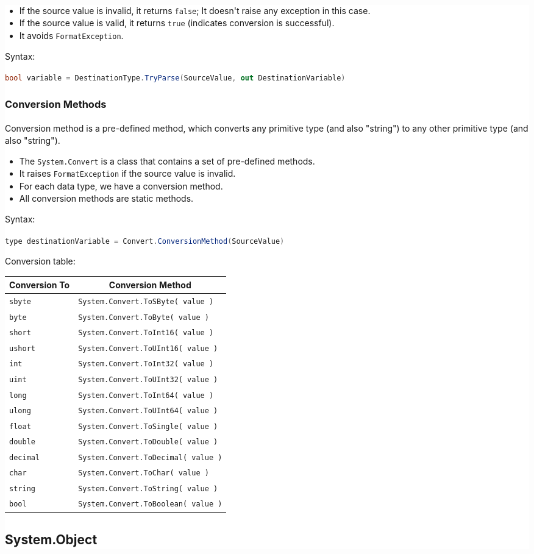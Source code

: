 - If the source value is invalid, it returns `false`; It doesn't raise any exception in this case.
- If the source value is valid, it returns `true` (indicates conversion is successful).
- It avoids `FormatException`.

Syntax:

```csharp
bool variable = DestinationType.TryParse(SourceValue, out DestinationVariable)
```

### Conversion Methods

Conversion method is a pre-defined method, which converts any primitive type (and also "string") to any other primitive type (and also "string").

- The `System.Convert` is a class that contains a set of pre-defined methods.
- It raises `FormatException` if the source value is invalid.
- For each data type, we have a conversion method.
- All conversion methods are static methods.

Syntax:

```csharp
type destinationVariable = Convert.ConversionMethod(SourceValue)
```

Conversion table:

| **Conversion To** | **Conversion Method**               |
|-------------------|-------------------------------------|
| `sbyte`           | `System.Convert.ToSByte( value )`   |
| `byte`            | `System.Convert.ToByte( value )`    |
| `short`           | `System.Convert.ToInt16( value )`   |
| `ushort`          | `System.Convert.ToUInt16( value )`  |
| `int`             | `System.Convert.ToInt32( value )`   |
| `uint`            | `System.Convert.ToUInt32( value )`  |
| `long`            | `System.Convert.ToInt64( value )`   |
| `ulong`           | `System.Convert.ToUInt64( value )`  |
| `float`           | `System.Convert.ToSingle( value )`  |
| `double`          | `System.Convert.ToDouble( value )`  |
| `decimal`         | `System.Convert.ToDecimal( value )` |
| `char`            | `System.Convert.ToChar( value )`    |
| `string`          | `System.Convert.ToString( value )`  |
| `bool`            | `System.Convert.ToBoolean( value )` |

## System.Object
